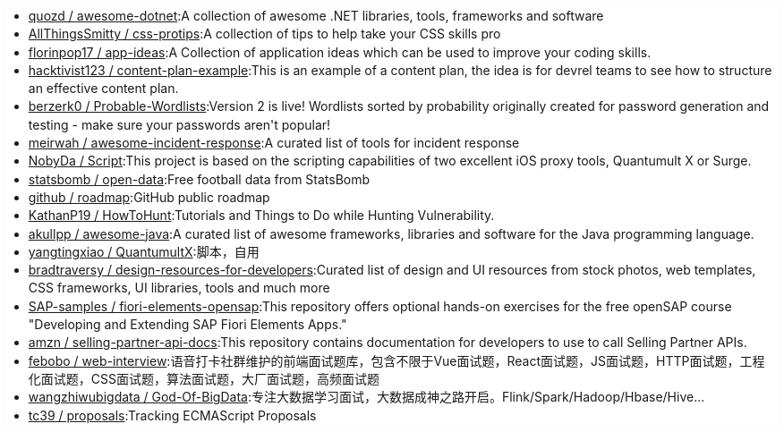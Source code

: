 * [quozd / awesome-dotnet](https://github.com/quozd/awesome-dotnet):A collection of awesome .NET libraries, tools, frameworks and software
* [AllThingsSmitty / css-protips](https://github.com/AllThingsSmitty/css-protips):A collection of tips to help take your CSS skills pro
* [florinpop17 / app-ideas](https://github.com/florinpop17/app-ideas):A Collection of application ideas which can be used to improve your coding skills.
* [hacktivist123 / content-plan-example](https://github.com/hacktivist123/content-plan-example):This is an example of a content plan, the idea is for devrel teams to see how to structure an effective content plan.
* [berzerk0 / Probable-Wordlists](https://github.com/berzerk0/Probable-Wordlists):Version 2 is live! Wordlists sorted by probability originally created for password generation and testing - make sure your passwords aren't popular!
* [meirwah / awesome-incident-response](https://github.com/meirwah/awesome-incident-response):A curated list of tools for incident response
* [NobyDa / Script](https://github.com/NobyDa/Script):This project is based on the scripting capabilities of two excellent iOS proxy tools, Quantumult X or Surge.
* [statsbomb / open-data](https://github.com/statsbomb/open-data):Free football data from StatsBomb
* [github / roadmap](https://github.com/github/roadmap):GitHub public roadmap
* [KathanP19 / HowToHunt](https://github.com/KathanP19/HowToHunt):Tutorials and Things to Do while Hunting Vulnerability.
* [akullpp / awesome-java](https://github.com/akullpp/awesome-java):A curated list of awesome frameworks, libraries and software for the Java programming language.
* [yangtingxiao / QuantumultX](https://github.com/yangtingxiao/QuantumultX):脚本，自用
* [bradtraversy / design-resources-for-developers](https://github.com/bradtraversy/design-resources-for-developers):Curated list of design and UI resources from stock photos, web templates, CSS frameworks, UI libraries, tools and much more
* [SAP-samples / fiori-elements-opensap](https://github.com/SAP-samples/fiori-elements-opensap):This repository offers optional hands-on exercises for the free openSAP course "Developing and Extending SAP Fiori Elements Apps."
* [amzn / selling-partner-api-docs](https://github.com/amzn/selling-partner-api-docs):This repository contains documentation for developers to use to call Selling Partner APIs.
* [febobo / web-interview](https://github.com/febobo/web-interview):语音打卡社群维护的前端面试题库，包含不限于Vue面试题，React面试题，JS面试题，HTTP面试题，工程化面试题，CSS面试题，算法面试题，大厂面试题，高频面试题
* [wangzhiwubigdata / God-Of-BigData](https://github.com/wangzhiwubigdata/God-Of-BigData):专注大数据学习面试，大数据成神之路开启。Flink/Spark/Hadoop/Hbase/Hive...
* [tc39 / proposals](https://github.com/tc39/proposals):Tracking ECMAScript Proposals
